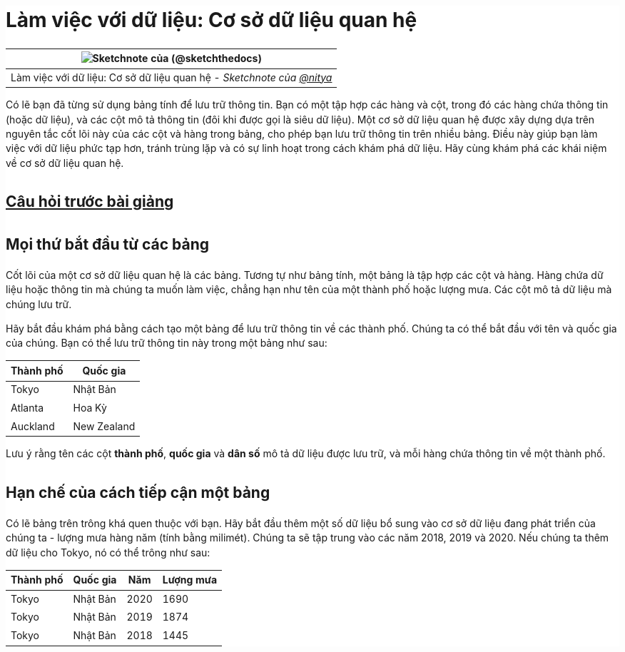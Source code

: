 
# Làm việc với dữ liệu: Cơ sở dữ liệu quan hệ

|![ Sketchnote của [(@sketchthedocs)](https://sketchthedocs.dev) ](../../sketchnotes/05-RelationalData.png)|
|:---:|
| Làm việc với dữ liệu: Cơ sở dữ liệu quan hệ - _Sketchnote của [@nitya](https://twitter.com/nitya)_ |

Có lẽ bạn đã từng sử dụng bảng tính để lưu trữ thông tin. Bạn có một tập hợp các hàng và cột, trong đó các hàng chứa thông tin (hoặc dữ liệu), và các cột mô tả thông tin (đôi khi được gọi là siêu dữ liệu). Một cơ sở dữ liệu quan hệ được xây dựng dựa trên nguyên tắc cốt lõi này của các cột và hàng trong bảng, cho phép bạn lưu trữ thông tin trên nhiều bảng. Điều này giúp bạn làm việc với dữ liệu phức tạp hơn, tránh trùng lặp và có sự linh hoạt trong cách khám phá dữ liệu. Hãy cùng khám phá các khái niệm về cơ sở dữ liệu quan hệ.

## [Câu hỏi trước bài giảng](https://purple-hill-04aebfb03.1.azurestaticapps.net/quiz/8)

## Mọi thứ bắt đầu từ các bảng

Cốt lõi của một cơ sở dữ liệu quan hệ là các bảng. Tương tự như bảng tính, một bảng là tập hợp các cột và hàng. Hàng chứa dữ liệu hoặc thông tin mà chúng ta muốn làm việc, chẳng hạn như tên của một thành phố hoặc lượng mưa. Các cột mô tả dữ liệu mà chúng lưu trữ.

Hãy bắt đầu khám phá bằng cách tạo một bảng để lưu trữ thông tin về các thành phố. Chúng ta có thể bắt đầu với tên và quốc gia của chúng. Bạn có thể lưu trữ thông tin này trong một bảng như sau:

| Thành phố | Quốc gia       |
| --------- | ------------- |
| Tokyo     | Nhật Bản       |
| Atlanta   | Hoa Kỳ         |
| Auckland  | New Zealand    |

Lưu ý rằng tên các cột **thành phố**, **quốc gia** và **dân số** mô tả dữ liệu được lưu trữ, và mỗi hàng chứa thông tin về một thành phố.

## Hạn chế của cách tiếp cận một bảng

Có lẽ bảng trên trông khá quen thuộc với bạn. Hãy bắt đầu thêm một số dữ liệu bổ sung vào cơ sở dữ liệu đang phát triển của chúng ta - lượng mưa hàng năm (tính bằng milimét). Chúng ta sẽ tập trung vào các năm 2018, 2019 và 2020. Nếu chúng ta thêm dữ liệu cho Tokyo, nó có thể trông như sau:

| Thành phố | Quốc gia | Năm  | Lượng mưa |
| --------- | -------- | ---- | --------- |
| Tokyo     | Nhật Bản | 2020 | 1690      |
| Tokyo     | Nhật Bản | 2019 | 1874      |
| Tokyo     | Nhật Bản | 2018 | 1445      |
